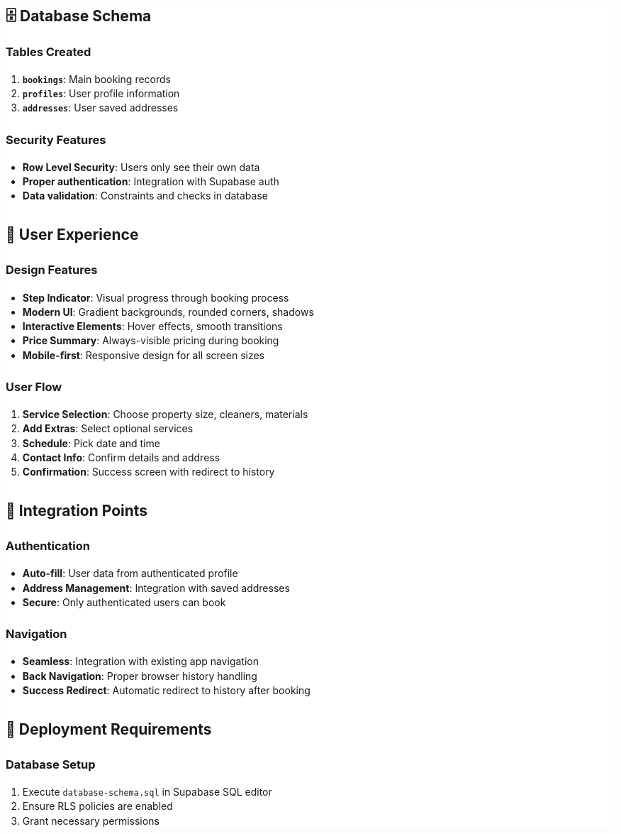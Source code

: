 ## 🗄️ Database Schema

### Tables Created
1. **`bookings`**: Main booking records
2. **`profiles`**: User profile information  
3. **`addresses`**: User saved addresses

### Security Features
- **Row Level Security**: Users only see their own data
- **Proper authentication**: Integration with Supabase auth
- **Data validation**: Constraints and checks in database

## 🎨 User Experience

### Design Features
- **Step Indicator**: Visual progress through booking process
- **Modern UI**: Gradient backgrounds, rounded corners, shadows
- **Interactive Elements**: Hover effects, smooth transitions
- **Price Summary**: Always-visible pricing during booking
- **Mobile-first**: Responsive design for all screen sizes

### User Flow
1. **Service Selection**: Choose property size, cleaners, materials
2. **Add Extras**: Select optional services
3. **Schedule**: Pick date and time
4. **Contact Info**: Confirm details and address
5. **Confirmation**: Success screen with redirect to history

## 📱 Integration Points

### Authentication
- **Auto-fill**: User data from authenticated profile
- **Address Management**: Integration with saved addresses
- **Secure**: Only authenticated users can book

### Navigation
- **Seamless**: Integration with existing app navigation
- **Back Navigation**: Proper browser history handling
- **Success Redirect**: Automatic redirect to history after booking

## 🚀 Deployment Requirements

### Database Setup
1. Execute `database-schema.sql` in Supabase SQL editor
2. Ensure RLS policies are enabled
3. Grant necessary permissions
